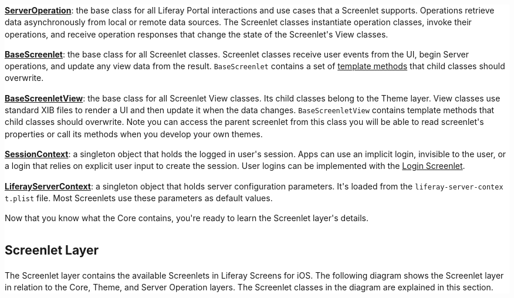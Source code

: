 [**ServerOperation**](https://github.com/liferay/liferay-screens/blob/master/ios/Framework/Core/Base/ServerOperation.swift):
the base class for all Liferay Portal interactions and use cases that a
Screenlet supports. Operations retrieve data asynchronously from local or remote
data sources. The Screenlet classes instantiate operation classes, invoke their
operations, and receive operation responses that change the state of the
Screenlet's View classes. 

[**BaseScreenlet**](https://github.com/liferay/liferay-screens/blob/master/ios/Framework/Core/Base/BaseScreenlet.swift):
the base class for all Screenlet classes. Screenlet classes receive user events
from the UI, begin Server operations, and update any view data from the result.
`BaseScreenlet` contains a set of
[template methods](http://www.oodesign.com/template-method-pattern.html) 
that child classes should overwrite.

[**BaseScreenletView**](https://github.com/liferay/liferay-screens/blob/master/ios/Framework/Core/Base/BaseScreenletView.swift):
the base class for all Screenlet View classes. Its child classes belong to the
Theme layer. View classes use standard XIB files to render a UI and then update
it when the data changes. `BaseScreenletView` contains template methods that
child classes should overwrite.
Note you can access the parent screenlet from this class you will be able to read screenlet's properties or call its methods when you develop your own themes.

[**SessionContext**](https://github.com/liferay/liferay-screens/blob/master/ios/Framework/Core/Context/SessionContext.swift):
a singleton object that holds the logged in user's session. Apps can use an
implicit login, invisible to the user, or a login that relies on explicit user
input to create the session. User logins can be implemented with the
[Login Screenlet](https://dev.liferay.com/develop/reference/-/knowledge_base/6-2/loginscreenlet-for-ios).

[**LiferayServerContext**](https://github.com/liferay/liferay-screens/blob/master/ios/Framework/Core/Context/LiferayServerContext.swift):
a singleton object that holds server configuration parameters. It's loaded from
the `liferay-server-context.plist` file. Most Screenlets use these parameters as
default values.

Now that you know what the Core contains, you're ready to learn the Screenlet
layer's details. 

## Screenlet Layer [](id=screenlet-layer)

The Screenlet layer contains the available Screenlets in Liferay Screens for
iOS. The following diagram shows the Screenlet layer in relation to the Core,
Theme, and Server Operation layers. The Screenlet classes in the diagram are 
explained in this section. 

